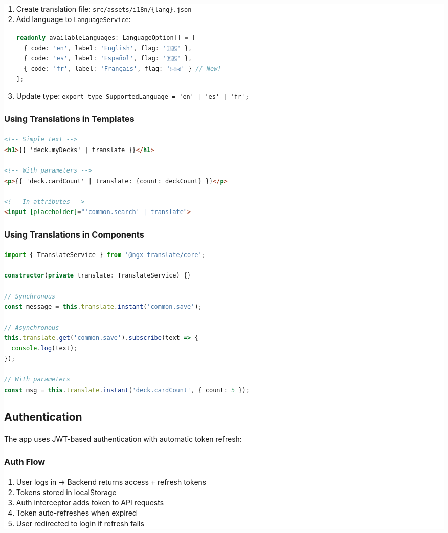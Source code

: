 1. Create translation file: `src/assets/i18n/{lang}.json`
2. Add language to `LanguageService`:
   ```typescript
   readonly availableLanguages: LanguageOption[] = [
     { code: 'en', label: 'English', flag: '🇺🇸' },
     { code: 'es', label: 'Español', flag: '🇪🇸' },
     { code: 'fr', label: 'Français', flag: '🇫🇷' } // New!
   ];
   ```
3. Update type: `export type SupportedLanguage = 'en' | 'es' | 'fr';`

### Using Translations in Templates

```html
<!-- Simple text -->
<h1>{{ 'deck.myDecks' | translate }}</h1>

<!-- With parameters -->
<p>{{ 'deck.cardCount' | translate: {count: deckCount} }}</p>

<!-- In attributes -->
<input [placeholder]="'common.search' | translate">
```

### Using Translations in Components

```typescript
import { TranslateService } from '@ngx-translate/core';

constructor(private translate: TranslateService) {}

// Synchronous
const message = this.translate.instant('common.save');

// Asynchronous
this.translate.get('common.save').subscribe(text => {
  console.log(text);
});

// With parameters
const msg = this.translate.instant('deck.cardCount', { count: 5 });
```

## Authentication

The app uses JWT-based authentication with automatic token refresh:

### Auth Flow

1. User logs in → Backend returns access + refresh tokens
2. Tokens stored in localStorage
3. Auth interceptor adds token to API requests
4. Token auto-refreshes when expired
5. User redirected to login if refresh fails
